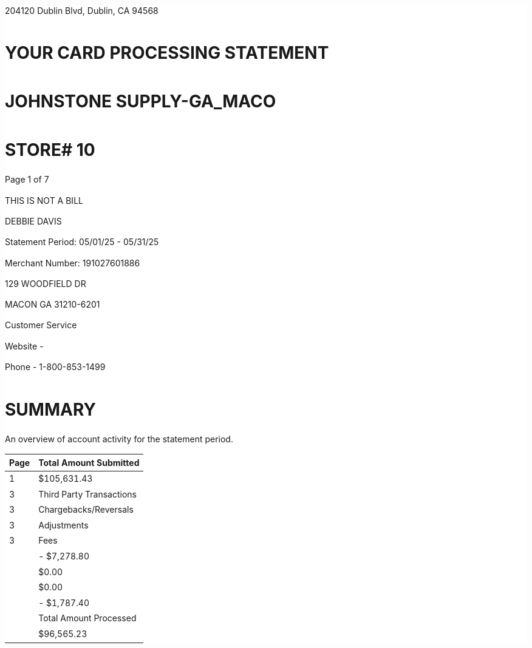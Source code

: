 204120 Dublin Blvd, Dublin, CA 94568

# YOUR CARD PROCESSING STATEMENT

# JOHNSTONE SUPPLY-GA_MACO

# STORE# 10

Page 1 of 7

THIS IS NOT A BILL

DEBBIE DAVIS

Statement Period: 05/01/25 - 05/31/25

Merchant Number: 191027601886

129 WOODFIELD DR

MACON GA 31210-6201

Customer Service

Website -

Phone - 1-800-853-1499

# SUMMARY

An overview of account activity for the statement period.

| Page | Total Amount Submitted   |
| ---- | ------------------------ |
| 1    | $105,631.43              |
| 3    | Third Party Transactions |
| 3    | Chargebacks/Reversals    |
| 3    | Adjustments              |
| 3    | Fees                     |
|      | - $7,278.80              |
|      | $0.00                    |
|      | $0.00                    |
|      | - $1,787.40              |
|      | Total Amount Processed   |
|      | $96,565.23               |
